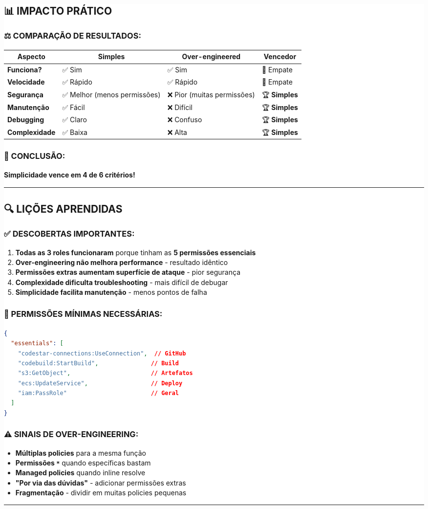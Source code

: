 
## 📊 **IMPACTO PRÁTICO**

### **⚖️ COMPARAÇÃO DE RESULTADOS:**

| **Aspecto** | **Simples** | **Over-engineered** | **Vencedor** |
|-------------|-------------|---------------------|--------------|
| **Funciona?** | ✅ Sim | ✅ Sim | 🤝 Empate |
| **Velocidade** | ✅ Rápido | ✅ Rápido | 🤝 Empate |
| **Segurança** | ✅ Melhor (menos permissões) | ❌ Pior (muitas permissões) | 🏆 **Simples** |
| **Manutenção** | ✅ Fácil | ❌ Difícil | 🏆 **Simples** |
| **Debugging** | ✅ Claro | ❌ Confuso | 🏆 **Simples** |
| **Complexidade** | ✅ Baixa | ❌ Alta | 🏆 **Simples** |

### **🎯 CONCLUSÃO:**
**Simplicidade vence em 4 de 6 critérios!**

---

## 🔍 **LIÇÕES APRENDIDAS**

### **✅ DESCOBERTAS IMPORTANTES:**

1. **Todas as 3 roles funcionaram** porque tinham as **5 permissões essenciais**
2. **Over-engineering não melhora performance** - resultado idêntico
3. **Permissões extras aumentam superfície de ataque** - pior segurança
4. **Complexidade dificulta troubleshooting** - mais difícil de debugar
5. **Simplicidade facilita manutenção** - menos pontos de falha

### **🎯 PERMISSÕES MÍNIMAS NECESSÁRIAS:**

```json
{
  "essentials": [
    "codestar-connections:UseConnection",  // GitHub
    "codebuild:StartBuild",               // Build
    "s3:GetObject",                       // Artefatos
    "ecs:UpdateService",                  // Deploy
    "iam:PassRole"                        // Geral
  ]
}
```

### **⚠️ SINAIS DE OVER-ENGINEERING:**

- **Múltiplas policies** para a mesma função
- **Permissões `*`** quando específicas bastam
- **Managed policies** quando inline resolve
- **"Por via das dúvidas"** - adicionar permissões extras
- **Fragmentação** - dividir em muitas policies pequenas

---